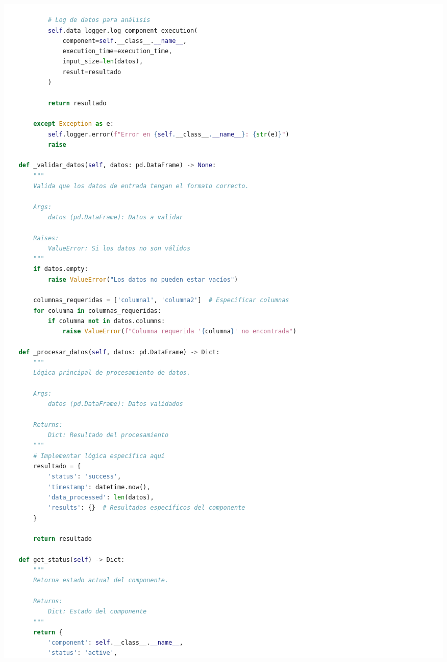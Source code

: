 ```python
            
            # Log de datos para análisis
            self.data_logger.log_component_execution(
                component=self.__class__.__name__,
                execution_time=execution_time,
                input_size=len(datos),
                result=resultado
            )
            
            return resultado
            
        except Exception as e:
            self.logger.error(f"Error en {self.__class__.__name__}: {str(e)}")
            raise
    
    def _validar_datos(self, datos: pd.DataFrame) -> None:
        """
        Valida que los datos de entrada tengan el formato correcto.
        
        Args:
            datos (pd.DataFrame): Datos a validar
            
        Raises:
            ValueError: Si los datos no son válidos
        """
        if datos.empty:
            raise ValueError("Los datos no pueden estar vacíos")
        
        columnas_requeridas = ['columna1', 'columna2']  # Especificar columnas
        for columna in columnas_requeridas:
            if columna not in datos.columns:
                raise ValueError(f"Columna requerida '{columna}' no encontrada")
    
    def _procesar_datos(self, datos: pd.DataFrame) -> Dict:
        """
        Lógica principal de procesamiento de datos.
        
        Args:
            datos (pd.DataFrame): Datos validados
            
        Returns:
            Dict: Resultado del procesamiento
        """
        # Implementar lógica específica aquí
        resultado = {
            'status': 'success',
            'timestamp': datetime.now(),
            'data_processed': len(datos),
            'results': {}  # Resultados específicos del componente
        }
        
        return resultado
    
    def get_status(self) -> Dict:
        """
        Retorna estado actual del componente.
        
        Returns:
            Dict: Estado del componente
        """
        return {
            'component': self.__class__.__name__,
            'status': 'active',
```